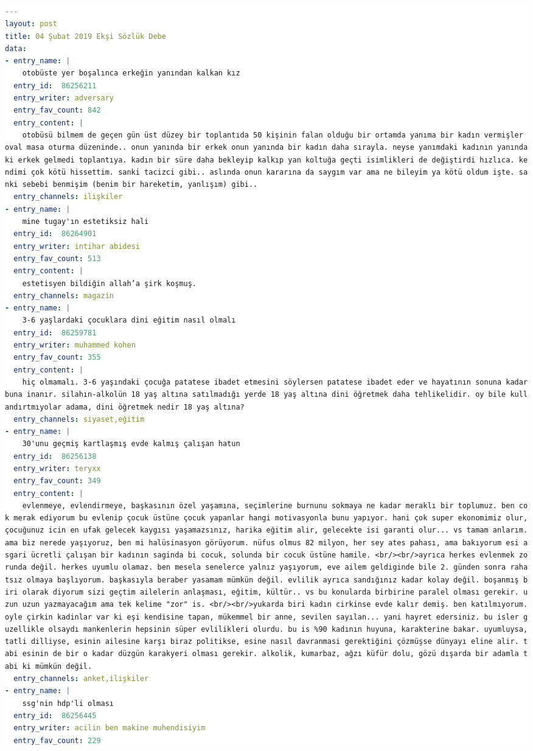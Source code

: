 ```yaml
---
layout: post
title: 04 Şubat 2019 Ekşi Sözlük Debe
data:
- entry_name: |
    otobüste yer boşalınca erkeğin yanından kalkan kız
  entry_id:  86256211
  entry_writer: adversary
  entry_fav_count: 842
  entry_content: |
    otobüsü bilmem de geçen gün üst düzey bir toplantıda 50 kişinin falan olduğu bir ortamda yanıma bir kadın vermişler oval masa oturma düzeninde.. onun yanında bir erkek onun yanında bir kadın daha sırayla. neyse yanımdaki kadının yanındaki erkek gelmedi toplantıya. kadın bir süre daha bekleyip kalkıp yan koltuğa geçti isimlikleri de değiştirdi hızlıca. kendimi çok kötü hissettim. sanki tacizci gibi.. aslında onun kararına da saygım var ama ne bileyim ya kötü oldum işte. sanki sebebi benmişim (benim bir hareketim, yanlışım) gibi..
  entry_channels: ilişkiler
- entry_name: |
    mine tugay'ın estetiksiz hali
  entry_id:  86264901
  entry_writer: intihar abidesi
  entry_fav_count: 513
  entry_content: |
    estetisyen bildiğin allah’a şirk koşmuş.
  entry_channels: magazin
- entry_name: |
    3-6 yaşlardaki çocuklara dini eğitim nasıl olmalı
  entry_id:  86259781
  entry_writer: muhammed kohen
  entry_fav_count: 355
  entry_content: |
    hiç olmamalı. 3-6 yaşındaki çocuğa patatese ibadet etmesini söylersen patatese ibadet eder ve hayatının sonuna kadar buna inanır. silahın-alkolün 18 yaş altına satılmadığı yerde 18 yaş altına dini öğretmek daha tehlikelidir. oy bile kullandırtmıyolar adama, dini öğretmek nedir 18 yaş altına?
  entry_channels: siyaset,eğitim
- entry_name: |
    30'unu geçmiş kartlaşmış evde kalmış çalışan hatun
  entry_id:  86256138
  entry_writer: teryxx
  entry_fav_count: 349
  entry_content: |
    evlenmeye, evlendirmeye, başkasının özel yaşamına, seçimlerine burnunu sokmaya ne kadar meraklı bir toplumuz. ben cok merak ediyorum bu evlenip çocuk üstüne çocuk yapanlar hangi motivasyonla bunu yapıyor. hani çok super ekonomimiz olur, çocuğunuz icin en ufak gelecek kaygısı yaşamazsınız, harika eğitim alir, gelecekte isi garanti olur... vs tamam anlarım. ama biz nerede yaşıyoruz, ben mi halüsinasyon görüyorum. nüfus olmus 82 milyon, her sey ates pahası, ama bakıyorum esi asgari ücretli çalışan bir kadının saginda bi cocuk, solunda bir cocuk üstüne hamile. <br/><br/>ayrıca herkes evlenmek zorunda değil. herkes uyumlu olamaz. ben mesela senelerce yalnız yaşıyorum, eve ailem geldiginde bile 2. günden sonra rahatsız olmaya başlıyorum. başkasıyla beraber yasamam mümkün değil. evlilik ayrıca sandığınız kadar kolay değil. boşanmış biri olarak diyorum sizi geçtim ailelerin anlaşması, eğitim, kültür.. vs bu konularda birbirine paralel olması gerekir. uzun uzun yazmayacağım ama tek kelime "zor" is. <br/><br/>yukarda biri kadın cirkinse evde kalır demiş. ben katılmıyorum. oyle çirkin kadinlar var ki eşi kendisine tapan, mükemmel bir anne, sevilen sayılan... yani hayret edersiniz. bu isler guzellikle olsaydı mankenlerin hepsinin süper evlilikleri olurdu. bu is %90 kadının huyuna, karakterine bakar. uyumluysa, tatli dilliyse, esinin ailesine karşı biraz politikse, esine nasıl davranmasi gerektiğini çözmüşse dünyayı eline alir. tabi esinin de bir o kadar düzgün karakyeri olması gerekir. alkolik, kumarbaz, ağzı küfür dolu, gözü dışarda bir adamla tabi ki mümkün değil.
  entry_channels: anket,ilişkiler
- entry_name: |
    ssg'nin hdp'li olması
  entry_id:  86256445
  entry_writer: acilin ben makine muhendisiyim
  entry_fav_count: 229
```